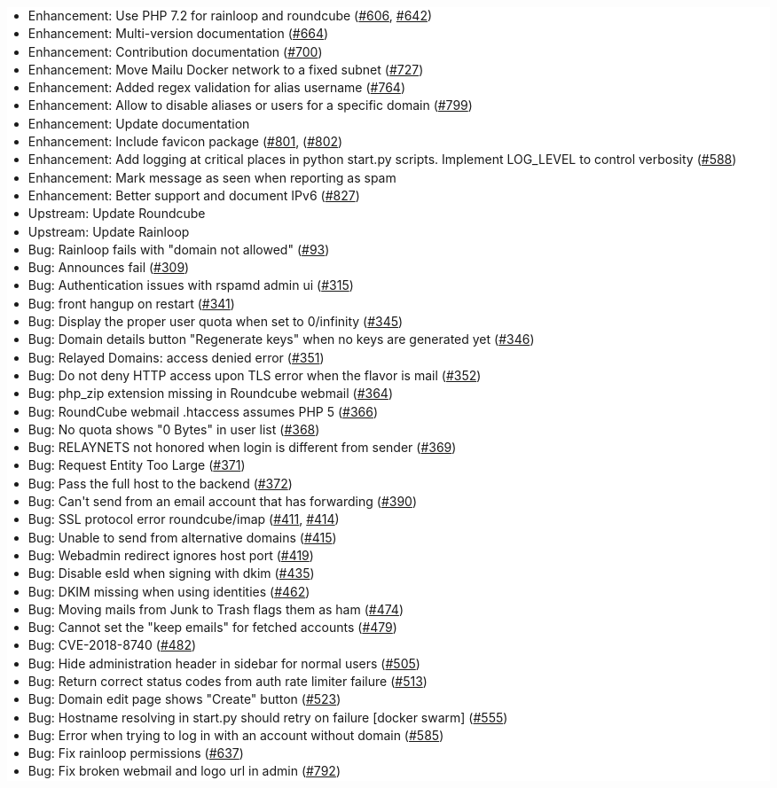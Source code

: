 - Enhancement: Use PHP 7.2 for rainloop and roundcube ([#606](https://github.com/Mailu/Mailu/issues/606), [#642](https://github.com/Mailu/Mailu/issues/642))
- Enhancement: Multi-version documentation ([#664](https://github.com/Mailu/Mailu/issues/664))
- Enhancement: Contribution documentation ([#700](https://github.com/Mailu/Mailu/issues/700))
- Enhancement: Move Mailu Docker network to a fixed subnet ([#727](https://github.com/Mailu/Mailu/issues/727))
- Enhancement: Added regex validation for alias username ([#764](https://github.com/Mailu/Mailu/issues/764))
- Enhancement: Allow to disable aliases or users for a specific domain ([#799](https://github.com/Mailu/Mailu/issues/799))
- Enhancement: Update documentation
- Enhancement: Include favicon package ([#801](https://github.com/Mailu/Mailu/issues/801), ([#802](https://github.com/Mailu/Mailu/issues/802))
- Enhancement: Add logging at critical places in python start.py scripts. Implement LOG_LEVEL to control verbosity ([#588](https://github.com/Mailu/Mailu/issues/588))
- Enhancement: Mark message as seen when reporting as spam
- Enhancement: Better support and document IPv6 ([#827](https://github.com/Mailu/Mailu/issues/827))
- Upstream: Update Roundcube
- Upstream: Update Rainloop
- Bug: Rainloop fails with "domain not allowed" ([#93](https://github.com/Mailu/Mailu/issues/93))
- Bug: Announces fail ([#309](https://github.com/Mailu/Mailu/issues/309))
- Bug: Authentication issues with rspamd admin ui ([#315](https://github.com/Mailu/Mailu/issues/315))
- Bug: front hangup on restart ([#341](https://github.com/Mailu/Mailu/issues/341))
- Bug: Display the proper user quota when set to 0/infinity ([#345](https://github.com/Mailu/Mailu/issues/345))
- Bug: Domain details button "Regenerate keys" when no keys are generated yet ([#346](https://github.com/Mailu/Mailu/issues/346))
- Bug: Relayed Domains: access denied error ([#351](https://github.com/Mailu/Mailu/issues/351))
- Bug: Do not deny HTTP access upon TLS error when the flavor is mail ([#352](https://github.com/Mailu/Mailu/issues/352))
- Bug: php_zip extension missing in Roundcube webmail ([#364](https://github.com/Mailu/Mailu/issues/364))
- Bug: RoundCube webmail .htaccess assumes PHP 5 ([#366](https://github.com/Mailu/Mailu/issues/366))
- Bug: No quota shows "0 Bytes" in user list ([#368](https://github.com/Mailu/Mailu/issues/368))
- Bug: RELAYNETS not honored when login is different from sender ([#369](https://github.com/Mailu/Mailu/issues/369))
- Bug: Request Entity Too Large ([#371](https://github.com/Mailu/Mailu/issues/371))
- Bug: Pass the full host to the backend ([#372](https://github.com/Mailu/Mailu/issues/372))
- Bug: Can't send from an email account that has forwarding ([#390](https://github.com/Mailu/Mailu/issues/390))
- Bug: SSL protocol error roundcube/imap ([#411](https://github.com/Mailu/Mailu/issues/411), [#414](https://github.com/Mailu/Mailu/issues/414))
- Bug: Unable to send from alternative domains ([#415](https://github.com/Mailu/Mailu/issues/415))
- Bug: Webadmin redirect ignores host port ([#419](https://github.com/Mailu/Mailu/issues/419))
- Bug: Disable esld when signing with dkim ([#435](https://github.com/Mailu/Mailu/issues/435))
- Bug: DKIM missing when using identities ([#462](https://github.com/Mailu/Mailu/issues/462))
- Bug: Moving mails from Junk to Trash flags them as ham ([#474](https://github.com/Mailu/Mailu/issues/474))
- Bug: Cannot set the "keep emails" for fetched accounts ([#479](https://github.com/Mailu/Mailu/issues/479))
- Bug: CVE-2018-8740 ([#482](https://github.com/Mailu/Mailu/issues/482))
- Bug: Hide administration header in sidebar for normal users ([#505](https://github.com/Mailu/Mailu/issues/505))
- Bug: Return correct status codes from auth rate limiter failure ([#513](https://github.com/Mailu/Mailu/issues/513))
- Bug: Domain edit page shows "Create" button ([#523](https://github.com/Mailu/Mailu/issues/523))
- Bug: Hostname resolving in start.py should retry on failure [docker swarm]  ([#555](https://github.com/Mailu/Mailu/issues/555))
- Bug: Error when trying to log in with an account without domain ([#585](https://github.com/Mailu/Mailu/issues/585))
- Bug: Fix rainloop permissions ([#637](https://github.com/Mailu/Mailu/issues/637))
- Bug: Fix broken webmail and logo url in admin ([#792](https://github.com/Mailu/Mailu/issues/792))